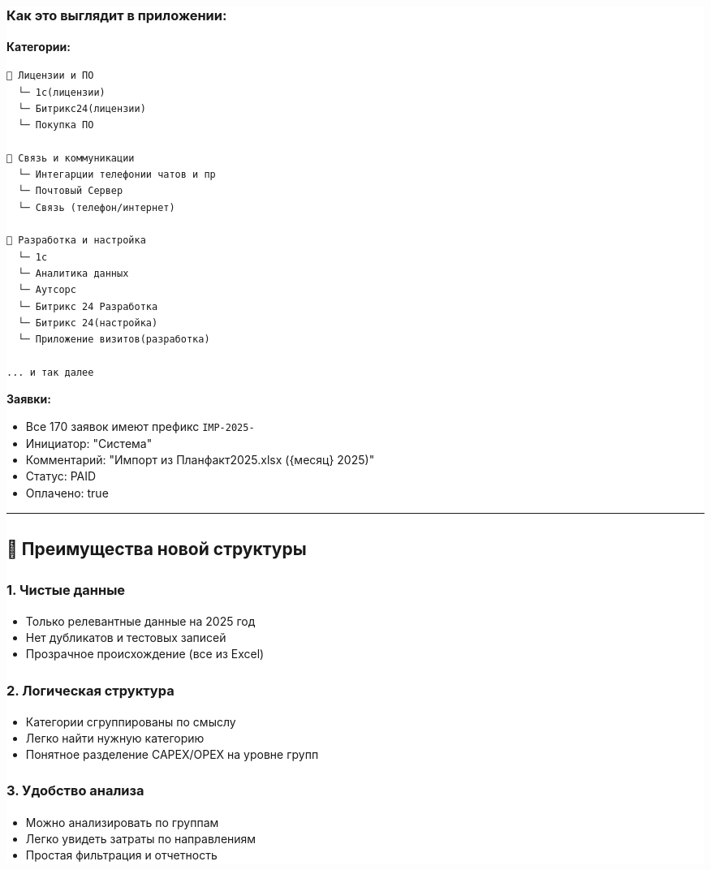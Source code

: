 ### Как это выглядит в приложении:

**Категории:**
```
📁 Лицензии и ПО
  └─ 1с(лицензии)
  └─ Битрикс24(лицензии)
  └─ Покупка ПО

📁 Связь и коммуникации
  └─ Интегарции телефонии чатов и пр
  └─ Почтовый Сервер
  └─ Связь (телефон/интернет)

📁 Разработка и настройка
  └─ 1с
  └─ Аналитика данных
  └─ Аутсорс
  └─ Битрикс 24 Разработка
  └─ Битрикс 24(настройка)
  └─ Приложение визитов(разработка)

... и так далее
```

**Заявки:**
- Все 170 заявок имеют префикс `IMP-2025-`
- Инициатор: "Система"
- Комментарий: "Импорт из Планфакт2025.xlsx ({месяц} 2025)"
- Статус: PAID
- Оплачено: true

---

## 🎯 Преимущества новой структуры

### 1. Чистые данные
- Только релевантные данные на 2025 год
- Нет дубликатов и тестовых записей
- Прозрачное происхождение (все из Excel)

### 2. Логическая структура
- Категории сгруппированы по смыслу
- Легко найти нужную категорию
- Понятное разделение CAPEX/OPEX на уровне групп

### 3. Удобство анализа
- Можно анализировать по группам
- Легко увидеть затраты по направлениям
- Простая фильтрация и отчетность
